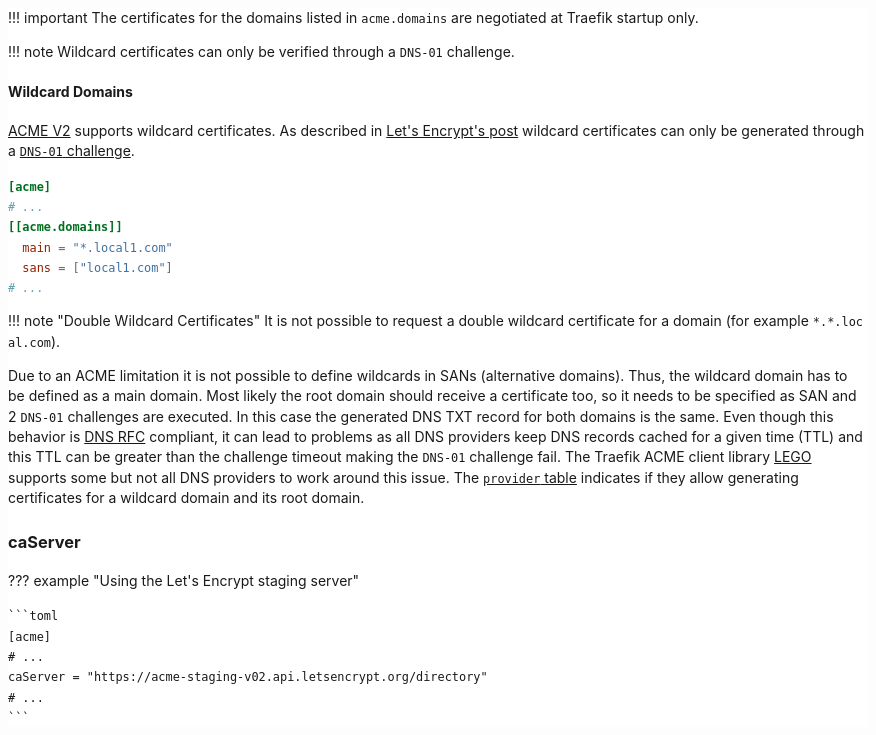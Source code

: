 !!! important
    The certificates for the domains listed in `acme.domains` are negotiated at Traefik startup only.

!!! note
    Wildcard certificates can only be verified through a `DNS-01` challenge.

#### Wildcard Domains

[ACME V2](https://community.letsencrypt.org/t/acme-v2-and-wildcard-certificate-support-is-live/55579) supports wildcard certificates.
As described in [Let's Encrypt's post](https://community.letsencrypt.org/t/staging-endpoint-for-acme-v2/49605) wildcard certificates can only be generated through a [`DNS-01` challenge](/configuration/acme/#dnschallenge).

```toml
[acme]
# ...
[[acme.domains]]
  main = "*.local1.com"
  sans = ["local1.com"]
# ...
```

!!! note "Double Wildcard Certificates"
    It is not possible to request a double wildcard certificate for a domain (for example `*.*.local.com`).
    
Due to an ACME limitation it is not possible to define wildcards in SANs (alternative domains).
Thus, the wildcard domain has to be defined as a main domain.
Most likely the root domain should receive a certificate too, so it needs to be specified as SAN and 2 `DNS-01` challenges are executed.
In this case the generated DNS TXT record for both domains is the same.
Even though this behavior is [DNS RFC](https://community.letsencrypt.org/t/wildcard-issuance-two-txt-records-for-the-same-name/54528/2) compliant, it can lead to problems as all DNS providers keep DNS records cached for a given time (TTL) and this TTL can be greater than the challenge timeout making the `DNS-01` challenge fail.
The Traefik ACME client library [LEGO](https://github.com/xenolf/lego) supports some but not all DNS providers to work around this issue.
The [`provider` table](/configuration/acme/#provider) indicates if they allow generating certificates for a wildcard domain and its root domain.

### caServer

??? example "Using the Let's Encrypt staging server"

    ```toml
    [acme]
    # ...
    caServer = "https://acme-staging-v02.api.letsencrypt.org/directory"
    # ...
    ```
    